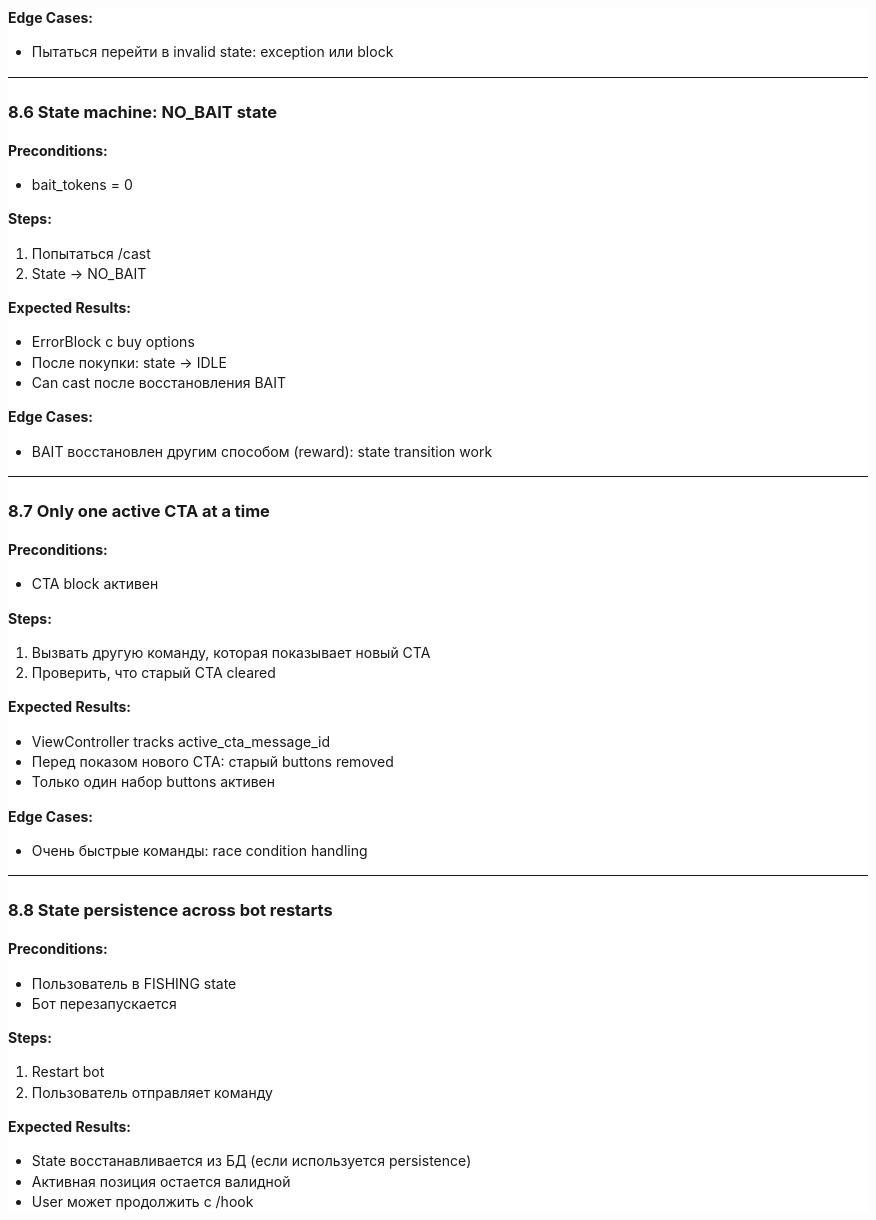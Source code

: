 **Edge Cases:**
- Пытаться перейти в invalid state: exception или block

---

### 8.6 State machine: NO_BAIT state

**Preconditions:**
- bait_tokens = 0

**Steps:**
1. Попытаться /cast
2. State → NO_BAIT

**Expected Results:**
- ErrorBlock с buy options
- После покупки: state → IDLE
- Can cast после восстановления BAIT

**Edge Cases:**
- BAIT восстановлен другим способом (reward): state transition work

---

### 8.7 Only one active CTA at a time

**Preconditions:**
- CTA block активен

**Steps:**
1. Вызвать другую команду, которая показывает новый CTA
2. Проверить, что старый CTA cleared

**Expected Results:**
- ViewController tracks active_cta_message_id
- Перед показом нового CTA: старый buttons removed
- Только один набор buttons активен

**Edge Cases:**
- Очень быстрые команды: race condition handling

---

### 8.8 State persistence across bot restarts

**Preconditions:**
- Пользователь в FISHING state
- Бот перезапускается

**Steps:**
1. Restart bot
2. Пользователь отправляет команду

**Expected Results:**
- State восстанавливается из БД (если используется persistence)
- Активная позиция остается валидной
- User может продолжить с /hook
